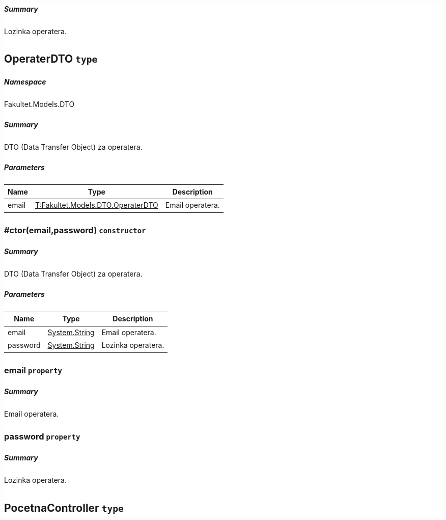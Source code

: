##### Summary

Lozinka operatera.

<a name='T-Fakultet-Models-DTO-OperaterDTO'></a>
## OperaterDTO `type`

##### Namespace

Fakultet.Models.DTO

##### Summary

DTO (Data Transfer Object) za operatera.

##### Parameters

| Name | Type | Description |
| ---- | ---- | ----------- |
| email | [T:Fakultet.Models.DTO.OperaterDTO](#T-T-Fakultet-Models-DTO-OperaterDTO 'T:Fakultet.Models.DTO.OperaterDTO') | Email operatera. |

<a name='M-Fakultet-Models-DTO-OperaterDTO-#ctor-System-String,System-String-'></a>
### #ctor(email,password) `constructor`

##### Summary

DTO (Data Transfer Object) za operatera.

##### Parameters

| Name | Type | Description |
| ---- | ---- | ----------- |
| email | [System.String](http://msdn.microsoft.com/query/dev14.query?appId=Dev14IDEF1&l=EN-US&k=k:System.String 'System.String') | Email operatera. |
| password | [System.String](http://msdn.microsoft.com/query/dev14.query?appId=Dev14IDEF1&l=EN-US&k=k:System.String 'System.String') | Lozinka operatera. |

<a name='P-Fakultet-Models-DTO-OperaterDTO-email'></a>
### email `property`

##### Summary

Email operatera.

<a name='P-Fakultet-Models-DTO-OperaterDTO-password'></a>
### password `property`

##### Summary

Lozinka operatera.

<a name='T-Fakultet-Controllers-PocetnaController'></a>
## PocetnaController `type`
